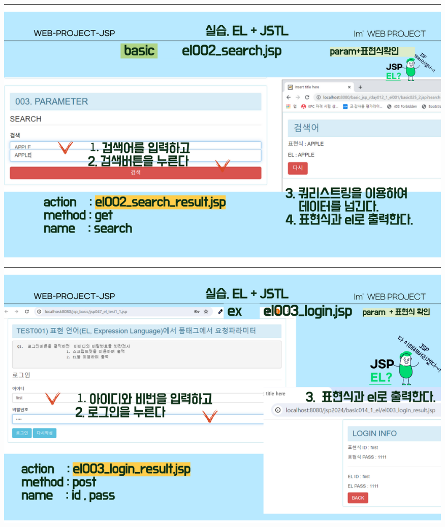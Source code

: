 
---
 
<img src="./chapter14/013.png" alt="EL+JSTL" width="100%" />


---
 
<img src="./chapter14/014.png" alt="EL+JSTL" width="100%" />
